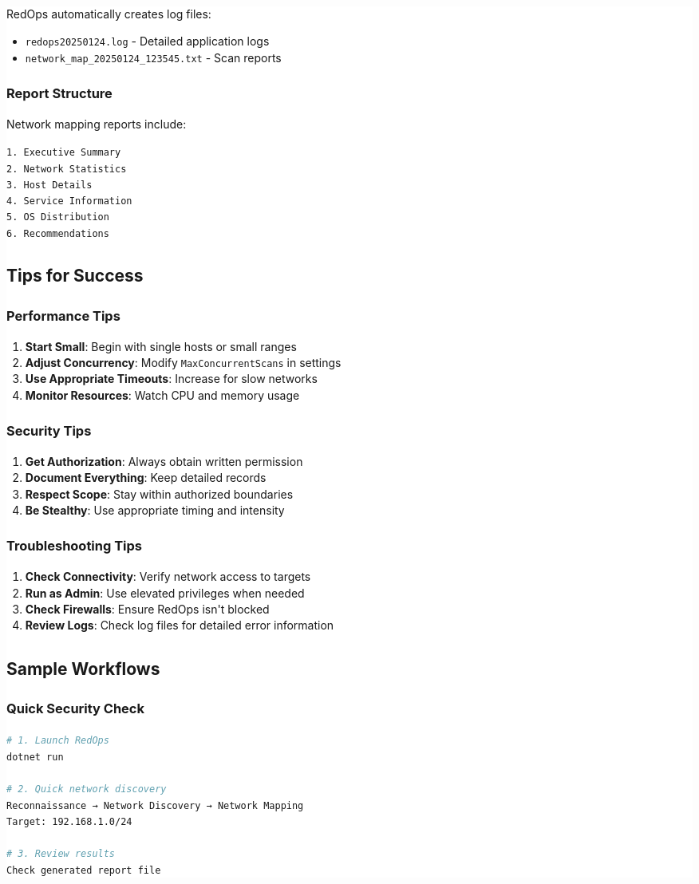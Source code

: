 RedOps automatically creates log files:
- `redops20250124.log` - Detailed application logs
- `network_map_20250124_123545.txt` - Scan reports

### Report Structure

Network mapping reports include:
```
1. Executive Summary
2. Network Statistics
3. Host Details
4. Service Information
5. OS Distribution
6. Recommendations
```

## Tips for Success

### Performance Tips

1. **Start Small**: Begin with single hosts or small ranges
2. **Adjust Concurrency**: Modify `MaxConcurrentScans` in settings
3. **Use Appropriate Timeouts**: Increase for slow networks
4. **Monitor Resources**: Watch CPU and memory usage

### Security Tips

1. **Get Authorization**: Always obtain written permission
2. **Document Everything**: Keep detailed records
3. **Respect Scope**: Stay within authorized boundaries
4. **Be Stealthy**: Use appropriate timing and intensity

### Troubleshooting Tips

1. **Check Connectivity**: Verify network access to targets
2. **Run as Admin**: Use elevated privileges when needed
3. **Check Firewalls**: Ensure RedOps isn't blocked
4. **Review Logs**: Check log files for detailed error information

## Sample Workflows

### Quick Security Check

```bash
# 1. Launch RedOps
dotnet run

# 2. Quick network discovery
Reconnaissance → Network Discovery → Network Mapping
Target: 192.168.1.0/24

# 3. Review results
Check generated report file
```
